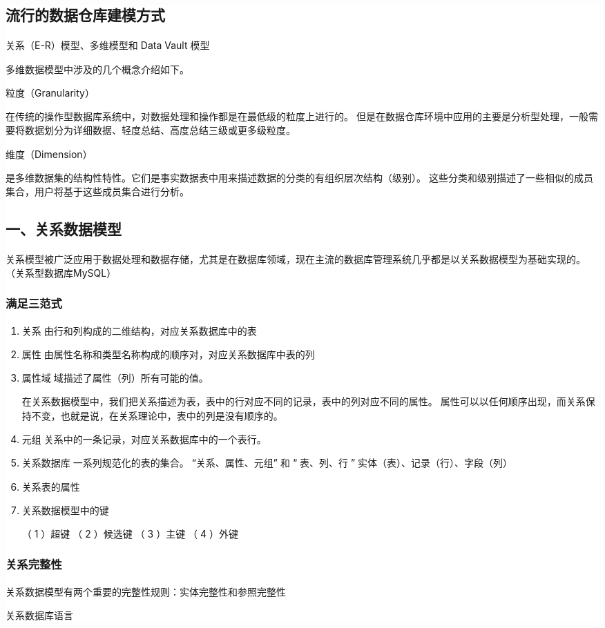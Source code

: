 
## 流行的数据仓库建模方式

关系（E-R）模型、多维模型和 Data Vault 模型

多维数据模型中涉及的几个概念介绍如下。

粒度（Granularity）

在传统的操作型数据库系统中，对数据处理和操作都是在最低级的粒度上进行的。
但是在数据仓库环境中应用的主要是分析型处理，一般需要将数据划分为详细数据、轻度总结、高度总结三级或更多级粒度。

维度（Dimension）

是多维数据集的结构性特性。它们是事实数据表中用来描述数据的分类的有组织层次结构（级别）。
这些分类和级别描述了一些相似的成员集合，用户将基于这些成员集合进行分析。

## 一、关系数据模型
关系模型被广泛应用于数据处理和数据存储，尤其是在数据库领域，现在主流的数据库管理系统几乎都是以关系数据模型为基础实现的。
（关系型数据库MySQL）

### 满足三范式

1. 关系
    由行和列构成的二维结构，对应关系数据库中的表

2. 属性
    由属性名称和类型名称构成的顺序对，对应关系数据库中表的列

3. 属性域
    域描述了属性（列）所有可能的值。

    在关系数据模型中，我们把关系描述为表，表中的行对应不同的记录，表中的列对应不同的属性。
    属性可以以任何顺序出现，而关系保持不变，也就是说，在关系理论中，表中的列是没有顺序的。

4. 元组
    关系中的一条记录，对应关系数据库中的一个表行。

5. 关系数据库
    一系列规范化的表的集合。
    “关系、属性、元组” 和 “ 表、列、行 ”
    实体（表）、记录（行）、字段（列）

6. 关系表的属性

7. 关系数据模型中的键

    （ 1 ）超键
    （ 2 ）候选键
    （ 3 ）主键
    （ 4 ）外键

### 关系完整性
关系数据模型有两个重要的完整性规则：实体完整性和参照完整性

关系数据库语言
